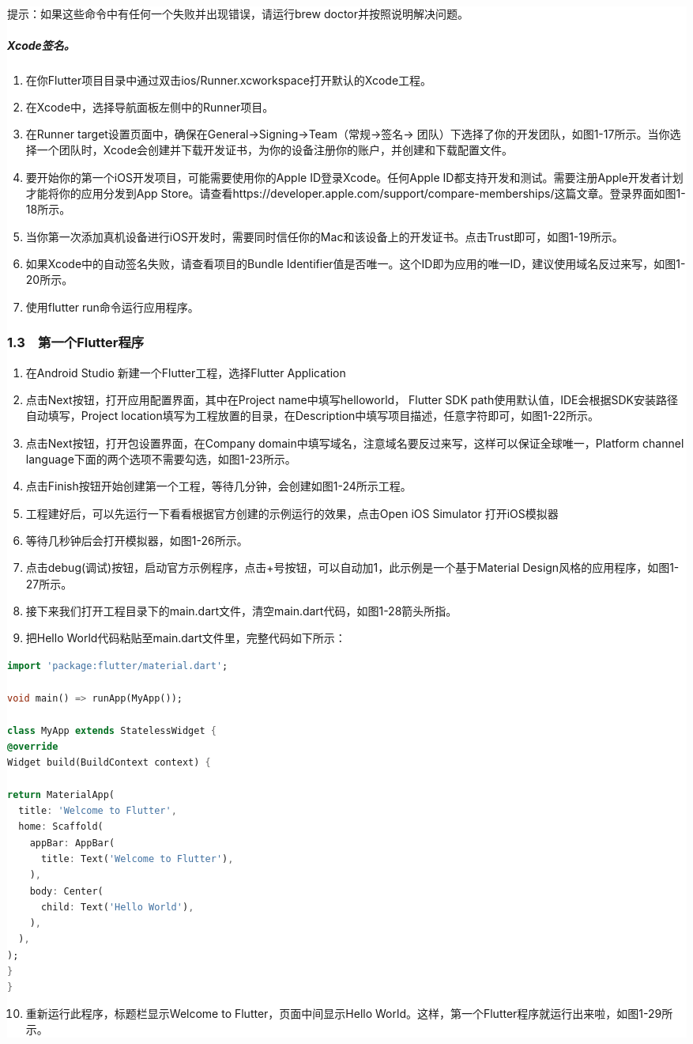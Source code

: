 提示：如果这些命令中有任何一个失败并出现错误，请运行brew doctor并按照说明解决问题。

##### Xcode签名。

1. 在你Flutter项目目录中通过双击ios/Runner.xcworkspace打开默认的Xcode工程。

2. 在Xcode中，选择导航面板左侧中的Runner项目。

3. 在Runner target设置页面中，确保在General→Signing→Team（常规→签名→ 团队）下选择了你的开发团队，如图1-17所示。当你选择一个团队时，Xcode会创建并下载开发证书，为你的设备注册你的账户，并创建和下载配置文件。

4. 要开始你的第一个iOS开发项目，可能需要使用你的Apple ID登录Xcode。任何Apple ID都支持开发和测试。需要注册Apple开发者计划才能将你的应用分发到App Store。请查看https://developer.apple.com/support/compare-memberships/这篇文章。登录界面如图1-18所示。

5. 当你第一次添加真机设备进行iOS开发时，需要同时信任你的Mac和该设备上的开发证书。点击Trust即可，如图1-19所示。

6. 如果Xcode中的自动签名失败，请查看项目的Bundle Identifier值是否唯一。这个ID即为应用的唯一ID，建议使用域名反过来写，如图1-20所示。

7. 使用flutter run命令运行应用程序。

### 1.3　第一个Flutter程序

1. 在Android Studio 新建一个Flutter工程，选择Flutter Application

2. 点击Next按钮，打开应用配置界面，其中在Project name中填写helloworld， Flutter SDK path使用默认值，IDE会根据SDK安装路径自动填写，Project location填写为工程放置的目录，在Description中填写项目描述，任意字符即可，如图1-22所示。

3. 点击Next按钮，打开包设置界面，在Company domain中填写域名，注意域名要反过来写，这样可以保证全球唯一，Platform channel language下面的两个选项不需要勾选，如图1-23所示。

4. 点击Finish按钮开始创建第一个工程，等待几分钟，会创建如图1-24所示工程。

5. 工程建好后，可以先运行一下看看根据官方创建的示例运行的效果，点击Open iOS Simulator 打开iOS模拟器

6. 等待几秒钟后会打开模拟器，如图1-26所示。

7. 点击debug(调试)按钮，启动官方示例程序，点击+号按钮，可以自动加1，此示例是一个基于Material Design风格的应用程序，如图1-27所示。

8. 接下来我们打开工程目录下的main.dart文件，清空main.dart代码，如图1-28箭头所指。

9. 把Hello World代码粘贴至main.dart文件里，完整代码如下所示：
```dart
import 'package:flutter/material.dart';

void main() => runApp(MyApp());

class MyApp extends StatelessWidget {
@override
Widget build(BuildContext context) {

return MaterialApp(
  title: 'Welcome to Flutter',
  home: Scaffold(
    appBar: AppBar(
      title: Text('Welcome to Flutter'),
    ),
    body: Center(
      child: Text('Hello World'),
    ),
  ),
);
}
}
```

10. 重新运行此程序，标题栏显示Welcome to Flutter，页面中间显示Hello World。这样，第一个Flutter程序就运行出来啦，如图1-29所示。

 


